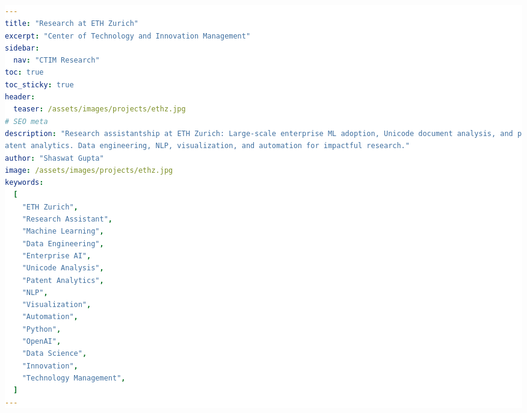 ```yaml
---
title: "Research at ETH Zurich"
excerpt: "Center of Technology and Innovation Management"
sidebar:
  nav: "CTIM Research"
toc: true
toc_sticky: true
header:
  teaser: /assets/images/projects/ethz.jpg
# SEO meta
description: "Research assistantship at ETH Zurich: Large-scale enterprise ML adoption, Unicode document analysis, and patent analytics. Data engineering, NLP, visualization, and automation for impactful research."
author: "Shaswat Gupta"
image: /assets/images/projects/ethz.jpg
keywords:
  [
    "ETH Zurich",
    "Research Assistant",
    "Machine Learning",
    "Data Engineering",
    "Enterprise AI",
    "Unicode Analysis",
    "Patent Analytics",
    "NLP",
    "Visualization",
    "Automation",
    "Python",
    "OpenAI",
    "Data Science",
    "Innovation",
    "Technology Management",
  ]
---
```



<meta name="description" content="Research assistantship at ETH Zurich: Large-scale enterprise ML adoption, Unicode document analysis, and patent analytics. Data engineering, NLP, visualization, and automation for impactful research.">
<meta name="keywords" content="ETH Zurich, Research Assistant, Machine Learning, Data Engineering, Enterprise AI, Unicode Analysis, Patent Analytics, NLP, Visualization, Automation, Python, OpenAI, Data Science, Innovation, Technology Management">
<meta name="author" content="Shaswat Gupta">
<meta property="og:title" content="Research at ETH Zurich: Data Engineering, ML, and Innovation Analytics">
<meta property="og:description" content="Large-scale enterprise ML adoption, Unicode document analysis, and patent analytics. Data engineering, NLP, visualization, and automation for impactful research.">
<meta property="og:image" content="/assets/images/projects/ethz.jpg">
<meta property="og:type" content="article">
<meta name="twitter:card" content="summary_large_image">
<meta name="twitter:title" content="Research at ETH Zurich: Data Engineering, ML, and Innovation Analytics">
<meta name="twitter:description" content="Large-scale enterprise ML adoption, Unicode document analysis, and patent analytics. Data engineering, NLP, visualization, and automation for impactful research.">
<meta name="twitter:image" content="/assets/images/projects/ethz.jpg">
